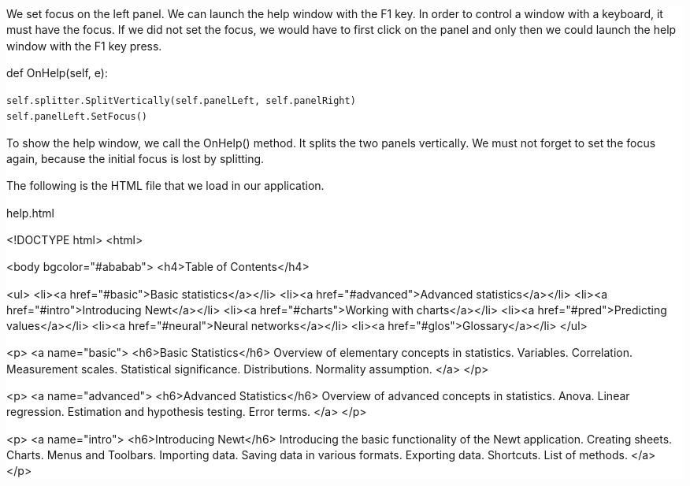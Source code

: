 We set focus on the left panel. We can launch the help window with the F1 key.
In order to control a window with a keyboard, it must have the focus. If we
did not set the focus, we would have to first click on the panel and only
then we could launch the help window with the F1 key press.

def OnHelp(self, e):

    self.splitter.SplitVertically(self.panelLeft, self.panelRight)
    self.panelLeft.SetFocus()

To show the help window, we call the OnHelp() method. It splits the
two panels vertically. We must not forget to
set the focus again, because the initial focus is lost by splitting.

The following is the HTML file that we load in our application.

help.html
  

&lt;!DOCTYPE html&gt;
&lt;html&gt;

&lt;body bgcolor="#ababab"&gt;
&lt;h4&gt;Table of Contents&lt;/h4&gt;

&lt;ul&gt;
&lt;li&gt;&lt;a href="#basic"&gt;Basic statistics&lt;/a&gt;&lt;/li&gt;
&lt;li&gt;&lt;a href="#advanced"&gt;Advanced statistics&lt;/a&gt;&lt;/li&gt;
&lt;li&gt;&lt;a href="#intro"&gt;Introducing Newt&lt;/a&gt;&lt;/li&gt;
&lt;li&gt;&lt;a href="#charts"&gt;Working with charts&lt;/a&gt;&lt;/li&gt;
&lt;li&gt;&lt;a href="#pred"&gt;Predicting values&lt;/a&gt;&lt;/li&gt;
&lt;li&gt;&lt;a href="#neural"&gt;Neural networks&lt;/a&gt;&lt;/li&gt;
&lt;li&gt;&lt;a href="#glos"&gt;Glossary&lt;/a&gt;&lt;/li&gt;
&lt;/ul&gt;

&lt;p&gt;
&lt;a name="basic"&gt;
&lt;h6&gt;Basic Statistics&lt;/h6&gt;
Overview of elementary concepts in statistics.
Variables. Correlation. Measurement scales. Statistical significance.
Distributions. Normality assumption.
&lt;/a&gt;
&lt;/p&gt;

&lt;p&gt;
&lt;a name="advanced"&gt;
&lt;h6&gt;Advanced Statistics&lt;/h6&gt;
Overview of advanced concepts in statistics. Anova. Linear regression.
Estimation and  hypothesis testing.
Error terms.
&lt;/a&gt;
&lt;/p&gt;

&lt;p&gt;
&lt;a name="intro"&gt;
&lt;h6&gt;Introducing Newt&lt;/h6&gt;
Introducing the basic functionality of the Newt application. Creating sheets.
Charts. Menus and Toolbars. Importing data. Saving data in various formats.
Exporting data. Shortcuts. List of methods.
&lt;/a&gt;
&lt;/p&gt;
